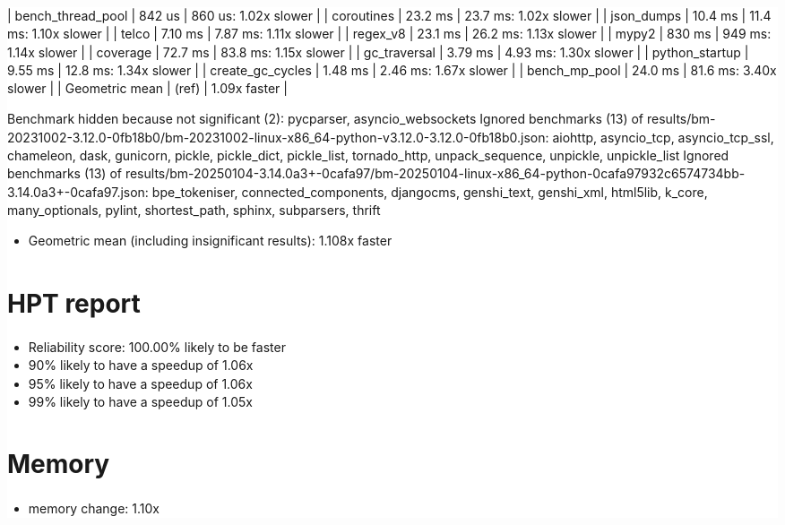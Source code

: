 | bench_thread_pool          | 842 us                                                 | 860 us: 1.02x slower                                                   |
| coroutines                 | 23.2 ms                                                | 23.7 ms: 1.02x slower                                                  |
| json_dumps                 | 10.4 ms                                                | 11.4 ms: 1.10x slower                                                  |
| telco                      | 7.10 ms                                                | 7.87 ms: 1.11x slower                                                  |
| regex_v8                   | 23.1 ms                                                | 26.2 ms: 1.13x slower                                                  |
| mypy2                      | 830 ms                                                 | 949 ms: 1.14x slower                                                   |
| coverage                   | 72.7 ms                                                | 83.8 ms: 1.15x slower                                                  |
| gc_traversal               | 3.79 ms                                                | 4.93 ms: 1.30x slower                                                  |
| python_startup             | 9.55 ms                                                | 12.8 ms: 1.34x slower                                                  |
| create_gc_cycles           | 1.48 ms                                                | 2.46 ms: 1.67x slower                                                  |
| bench_mp_pool              | 24.0 ms                                                | 81.6 ms: 3.40x slower                                                  |
| Geometric mean             | (ref)                                                  | 1.09x faster                                                           |

Benchmark hidden because not significant (2): pycparser, asyncio_websockets
Ignored benchmarks (13) of results/bm-20231002-3.12.0-0fb18b0/bm-20231002-linux-x86_64-python-v3.12.0-3.12.0-0fb18b0.json: aiohttp, asyncio_tcp, asyncio_tcp_ssl, chameleon, dask, gunicorn, pickle, pickle_dict, pickle_list, tornado_http, unpack_sequence, unpickle, unpickle_list
Ignored benchmarks (13) of results/bm-20250104-3.14.0a3+-0cafa97/bm-20250104-linux-x86_64-python-0cafa97932c6574734bb-3.14.0a3+-0cafa97.json: bpe_tokeniser, connected_components, djangocms, genshi_text, genshi_xml, html5lib, k_core, many_optionals, pylint, shortest_path, sphinx, subparsers, thrift

- Geometric mean (including insignificant results): 1.108x faster

# HPT report

- Reliability score: 100.00% likely to be faster
- 90% likely to have a speedup of 1.06x
- 95% likely to have a speedup of 1.06x
- 99% likely to have a speedup of 1.05x

# Memory
- memory change: 1.10x
